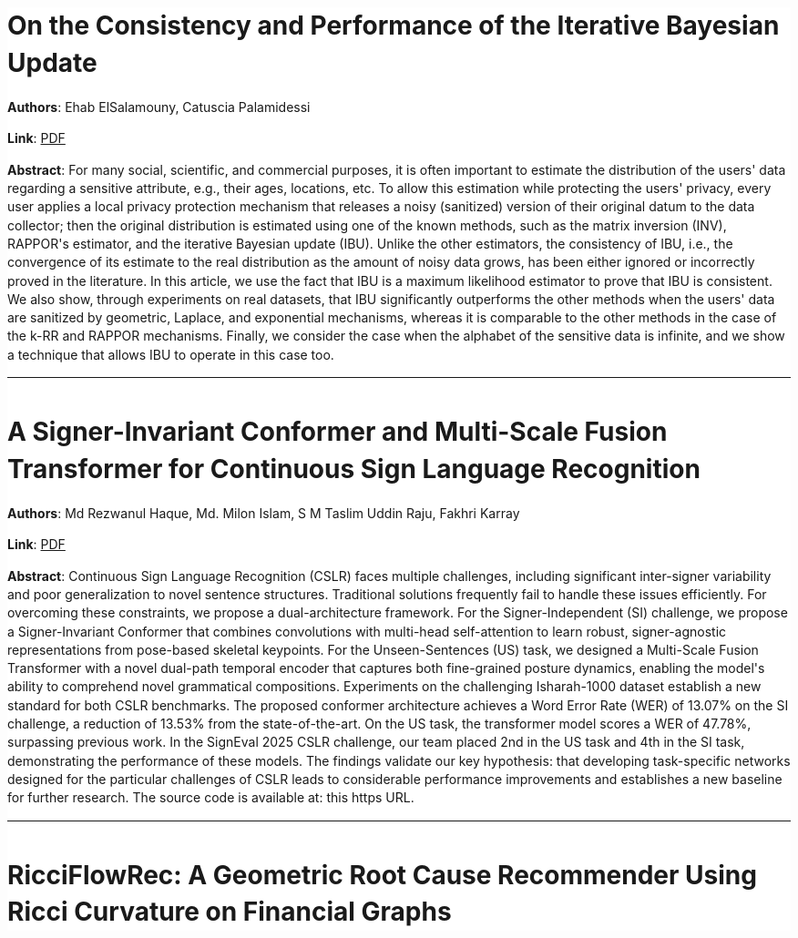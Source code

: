 # On the Consistency and Performance of the Iterative Bayesian Update 

**Authors**: Ehab ElSalamouny, Catuscia Palamidessi  

**Link**: [PDF](https://arxiv.org/pdf/2508.09980)  

**Abstract**: For many social, scientific, and commercial purposes, it is often important to estimate the distribution of the users' data regarding a sensitive attribute, e.g., their ages, locations, etc. To allow this estimation while protecting the users' privacy, every user applies a local privacy protection mechanism that releases a noisy (sanitized) version of their original datum to the data collector; then the original distribution is estimated using one of the known methods, such as the matrix inversion (INV), RAPPOR's estimator, and the iterative Bayesian update (IBU). Unlike the other estimators, the consistency of IBU, i.e., the convergence of its estimate to the real distribution as the amount of noisy data grows, has been either ignored or incorrectly proved in the literature. In this article, we use the fact that IBU is a maximum likelihood estimator to prove that IBU is consistent. We also show, through experiments on real datasets, that IBU significantly outperforms the other methods when the users' data are sanitized by geometric, Laplace, and exponential mechanisms, whereas it is comparable to the other methods in the case of the k-RR and RAPPOR mechanisms. Finally, we consider the case when the alphabet of the sensitive data is infinite, and we show a technique that allows IBU to operate in this case too. 

---
# A Signer-Invariant Conformer and Multi-Scale Fusion Transformer for Continuous Sign Language Recognition 

**Authors**: Md Rezwanul Haque, Md. Milon Islam, S M Taslim Uddin Raju, Fakhri Karray  

**Link**: [PDF](https://arxiv.org/pdf/2508.09372)  

**Abstract**: Continuous Sign Language Recognition (CSLR) faces multiple challenges, including significant inter-signer variability and poor generalization to novel sentence structures. Traditional solutions frequently fail to handle these issues efficiently. For overcoming these constraints, we propose a dual-architecture framework. For the Signer-Independent (SI) challenge, we propose a Signer-Invariant Conformer that combines convolutions with multi-head self-attention to learn robust, signer-agnostic representations from pose-based skeletal keypoints. For the Unseen-Sentences (US) task, we designed a Multi-Scale Fusion Transformer with a novel dual-path temporal encoder that captures both fine-grained posture dynamics, enabling the model's ability to comprehend novel grammatical compositions. Experiments on the challenging Isharah-1000 dataset establish a new standard for both CSLR benchmarks. The proposed conformer architecture achieves a Word Error Rate (WER) of 13.07% on the SI challenge, a reduction of 13.53% from the state-of-the-art. On the US task, the transformer model scores a WER of 47.78%, surpassing previous work. In the SignEval 2025 CSLR challenge, our team placed 2nd in the US task and 4th in the SI task, demonstrating the performance of these models. The findings validate our key hypothesis: that developing task-specific networks designed for the particular challenges of CSLR leads to considerable performance improvements and establishes a new baseline for further research. The source code is available at: this https URL. 

---
# RicciFlowRec: A Geometric Root Cause Recommender Using Ricci Curvature on Financial Graphs 
